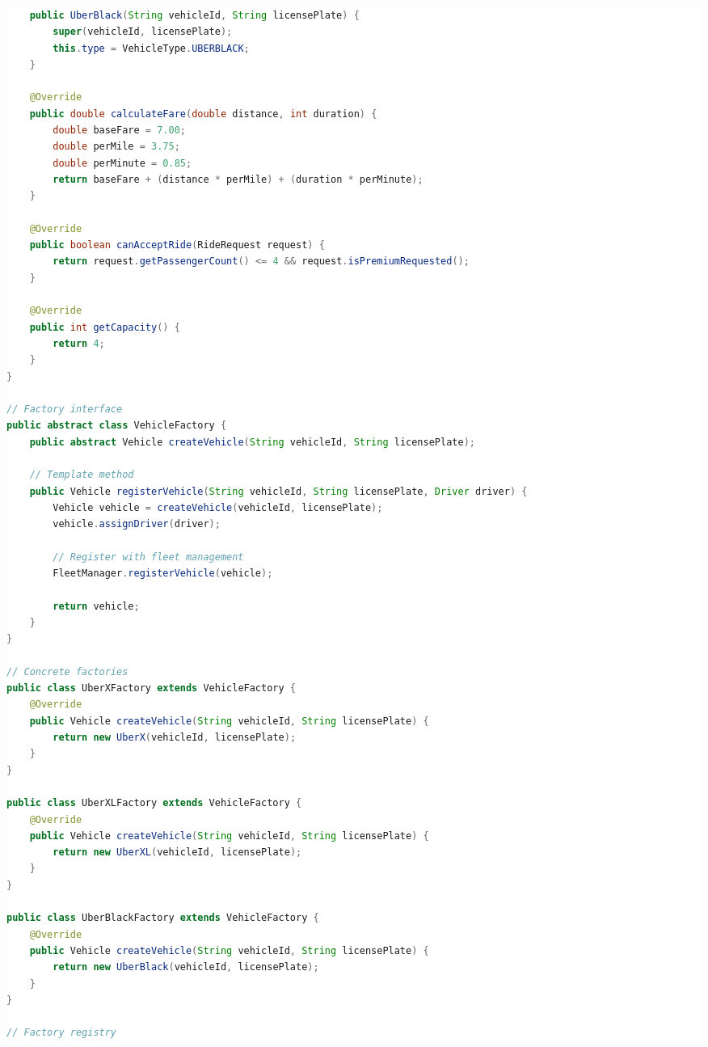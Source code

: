 ```java
    public UberBlack(String vehicleId, String licensePlate) {
        super(vehicleId, licensePlate);
        this.type = VehicleType.UBERBLACK;
    }
    
    @Override
    public double calculateFare(double distance, int duration) {
        double baseFare = 7.00;
        double perMile = 3.75;
        double perMinute = 0.85;
        return baseFare + (distance * perMile) + (duration * perMinute);
    }
    
    @Override
    public boolean canAcceptRide(RideRequest request) {
        return request.getPassengerCount() <= 4 && request.isPremiumRequested();
    }
    
    @Override
    public int getCapacity() {
        return 4;
    }
}

// Factory interface
public abstract class VehicleFactory {
    public abstract Vehicle createVehicle(String vehicleId, String licensePlate);
    
    // Template method
    public Vehicle registerVehicle(String vehicleId, String licensePlate, Driver driver) {
        Vehicle vehicle = createVehicle(vehicleId, licensePlate);
        vehicle.assignDriver(driver);
        
        // Register with fleet management
        FleetManager.registerVehicle(vehicle);
        
        return vehicle;
    }
}

// Concrete factories
public class UberXFactory extends VehicleFactory {
    @Override
    public Vehicle createVehicle(String vehicleId, String licensePlate) {
        return new UberX(vehicleId, licensePlate);
    }
}

public class UberXLFactory extends VehicleFactory {
    @Override
    public Vehicle createVehicle(String vehicleId, String licensePlate) {
        return new UberXL(vehicleId, licensePlate);
    }
}

public class UberBlackFactory extends VehicleFactory {
    @Override
    public Vehicle createVehicle(String vehicleId, String licensePlate) {
        return new UberBlack(vehicleId, licensePlate);
    }
}

// Factory registry
```